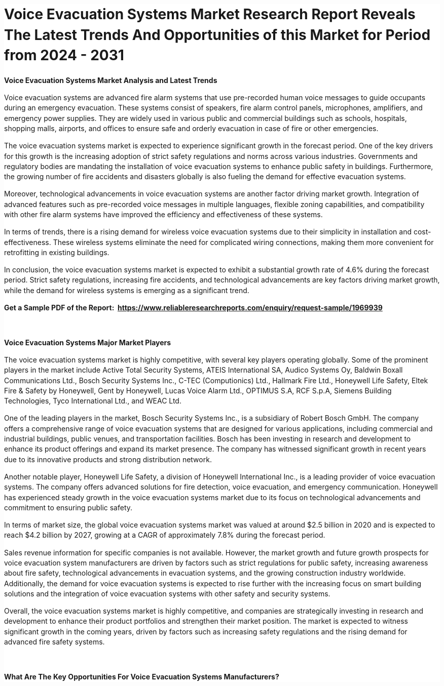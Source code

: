 <p><h1>Voice Evacuation Systems Market Research Report Reveals The Latest Trends And Opportunities of this Market for Period from 2024 - 2031</h1></p><p><strong>Voice Evacuation Systems Market Analysis and Latest Trends</strong></p>
<p><p>Voice evacuation systems are advanced fire alarm systems that use pre-recorded human voice messages to guide occupants during an emergency evacuation. These systems consist of speakers, fire alarm control panels, microphones, amplifiers, and emergency power supplies. They are widely used in various public and commercial buildings such as schools, hospitals, shopping malls, airports, and offices to ensure safe and orderly evacuation in case of fire or other emergencies.</p><p>The voice evacuation systems market is expected to experience significant growth in the forecast period. One of the key drivers for this growth is the increasing adoption of strict safety regulations and norms across various industries. Governments and regulatory bodies are mandating the installation of voice evacuation systems to enhance public safety in buildings. Furthermore, the growing number of fire accidents and disasters globally is also fueling the demand for effective evacuation systems.</p><p>Moreover, technological advancements in voice evacuation systems are another factor driving market growth. Integration of advanced features such as pre-recorded voice messages in multiple languages, flexible zoning capabilities, and compatibility with other fire alarm systems have improved the efficiency and effectiveness of these systems.</p><p>In terms of trends, there is a rising demand for wireless voice evacuation systems due to their simplicity in installation and cost-effectiveness. These wireless systems eliminate the need for complicated wiring connections, making them more convenient for retrofitting in existing buildings.</p><p>In conclusion, the voice evacuation systems market is expected to exhibit a substantial growth rate of 4.6% during the forecast period. Strict safety regulations, increasing fire accidents, and technological advancements are key factors driving market growth, while the demand for wireless systems is emerging as a significant trend.</p></p>
<p><strong>Get a Sample PDF of the Report:&nbsp; <a href="https://www.reliableresearchreports.com/enquiry/request-sample/1969939">https://www.reliableresearchreports.com/enquiry/request-sample/1969939</a></strong></p>
<p>&nbsp;</p>
<p><strong>Voice Evacuation Systems Major Market Players</strong></p>
<p><p>The voice evacuation systems market is highly competitive, with several key players operating globally. Some of the prominent players in the market include Active Total Security Systems, ATEIS International SA, Audico Systems Oy, Baldwin Boxall Communications Ltd., Bosch Security Systems Inc., C-TEC (Computionics) Ltd., Hallmark Fire Ltd., Honeywell Life Safety, Eltek Fire & Safety by Honeywell, Gent by Honeywell, Lucas Voice Alarm Ltd., OPTIMUS S.A, RCF S.p.A, Siemens Building Technologies, Tyco International Ltd., and WEAC Ltd.</p><p>One of the leading players in the market, Bosch Security Systems Inc., is a subsidiary of Robert Bosch GmbH. The company offers a comprehensive range of voice evacuation systems that are designed for various applications, including commercial and industrial buildings, public venues, and transportation facilities. Bosch has been investing in research and development to enhance its product offerings and expand its market presence. The company has witnessed significant growth in recent years due to its innovative products and strong distribution network.</p><p>Another notable player, Honeywell Life Safety, a division of Honeywell International Inc., is a leading provider of voice evacuation systems. The company offers advanced solutions for fire detection, voice evacuation, and emergency communication. Honeywell has experienced steady growth in the voice evacuation systems market due to its focus on technological advancements and commitment to ensuring public safety.</p><p>In terms of market size, the global voice evacuation systems market was valued at around $2.5 billion in 2020 and is expected to reach $4.2 billion by 2027, growing at a CAGR of approximately 7.8% during the forecast period.</p><p>Sales revenue information for specific companies is not available. However, the market growth and future growth prospects for voice evacuation system manufacturers are driven by factors such as strict regulations for public safety, increasing awareness about fire safety, technological advancements in evacuation systems, and the growing construction industry worldwide. Additionally, the demand for voice evacuation systems is expected to rise further with the increasing focus on smart building solutions and the integration of voice evacuation systems with other safety and security systems.</p><p>Overall, the voice evacuation systems market is highly competitive, and companies are strategically investing in research and development to enhance their product portfolios and strengthen their market position. The market is expected to witness significant growth in the coming years, driven by factors such as increasing safety regulations and the rising demand for advanced fire safety systems.</p></p>
<p>&nbsp;</p>
<p><strong>What Are The Key Opportunities For Voice Evacuation Systems Manufacturers?</strong></p>